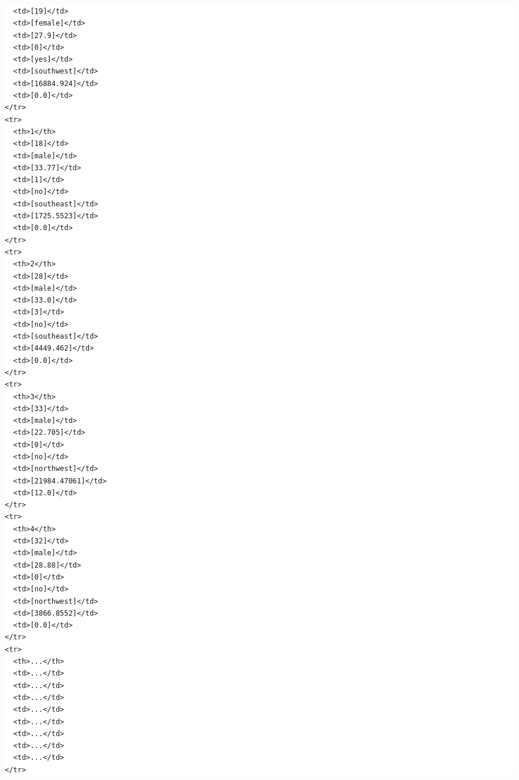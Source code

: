       <td>[19]</td>
      <td>[female]</td>
      <td>[27.9]</td>
      <td>[0]</td>
      <td>[yes]</td>
      <td>[southwest]</td>
      <td>[16884.924]</td>
      <td>[0.0]</td>
    </tr>
    <tr>
      <th>1</th>
      <td>[18]</td>
      <td>[male]</td>
      <td>[33.77]</td>
      <td>[1]</td>
      <td>[no]</td>
      <td>[southeast]</td>
      <td>[1725.5523]</td>
      <td>[0.0]</td>
    </tr>
    <tr>
      <th>2</th>
      <td>[28]</td>
      <td>[male]</td>
      <td>[33.0]</td>
      <td>[3]</td>
      <td>[no]</td>
      <td>[southeast]</td>
      <td>[4449.462]</td>
      <td>[0.0]</td>
    </tr>
    <tr>
      <th>3</th>
      <td>[33]</td>
      <td>[male]</td>
      <td>[22.705]</td>
      <td>[0]</td>
      <td>[no]</td>
      <td>[northwest]</td>
      <td>[21984.47061]</td>
      <td>[12.0]</td>
    </tr>
    <tr>
      <th>4</th>
      <td>[32]</td>
      <td>[male]</td>
      <td>[28.88]</td>
      <td>[0]</td>
      <td>[no]</td>
      <td>[northwest]</td>
      <td>[3866.8552]</td>
      <td>[0.0]</td>
    </tr>
    <tr>
      <th>...</th>
      <td>...</td>
      <td>...</td>
      <td>...</td>
      <td>...</td>
      <td>...</td>
      <td>...</td>
      <td>...</td>
      <td>...</td>
    </tr>